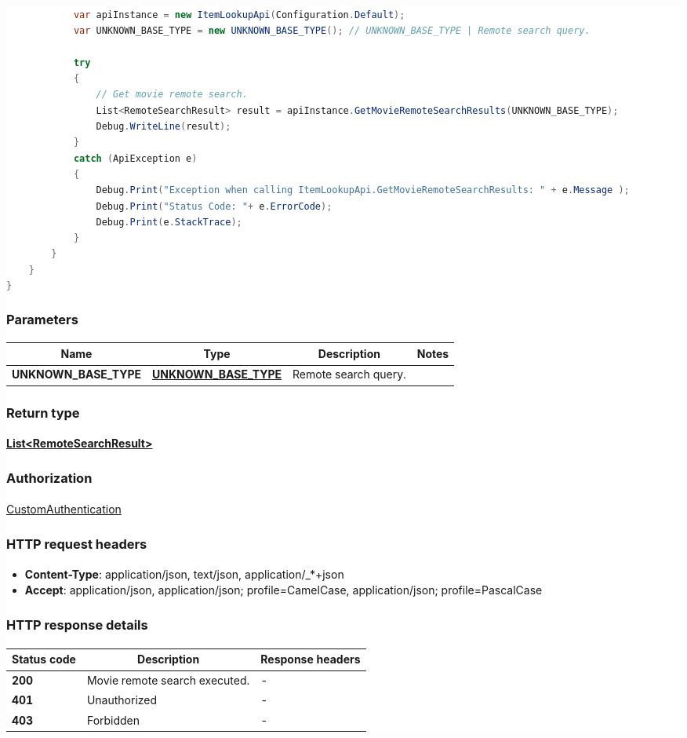 ```csharp
            var apiInstance = new ItemLookupApi(Configuration.Default);
            var UNKNOWN_BASE_TYPE = new UNKNOWN_BASE_TYPE(); // UNKNOWN_BASE_TYPE | Remote search query.

            try
            {
                // Get movie remote search.
                List<RemoteSearchResult> result = apiInstance.GetMovieRemoteSearchResults(UNKNOWN_BASE_TYPE);
                Debug.WriteLine(result);
            }
            catch (ApiException e)
            {
                Debug.Print("Exception when calling ItemLookupApi.GetMovieRemoteSearchResults: " + e.Message );
                Debug.Print("Status Code: "+ e.ErrorCode);
                Debug.Print(e.StackTrace);
            }
        }
    }
}
```

### Parameters


Name | Type | Description  | Notes
------------- | ------------- | ------------- | -------------
 **UNKNOWN_BASE_TYPE** | [**UNKNOWN_BASE_TYPE**](UNKNOWN_BASE_TYPE.md)| Remote search query. | 

### Return type

[**List&lt;RemoteSearchResult&gt;**](RemoteSearchResult.md)

### Authorization

[CustomAuthentication](../README.md#CustomAuthentication)

### HTTP request headers

- **Content-Type**: application/json, text/json, application/_*+json
- **Accept**: application/json, application/json; profile=CamelCase, application/json; profile=PascalCase


### HTTP response details
| Status code | Description | Response headers |
|-------------|-------------|------------------|
| **200** | Movie remote search executed. |  -  |
| **401** | Unauthorized |  -  |
| **403** | Forbidden |  -  |
